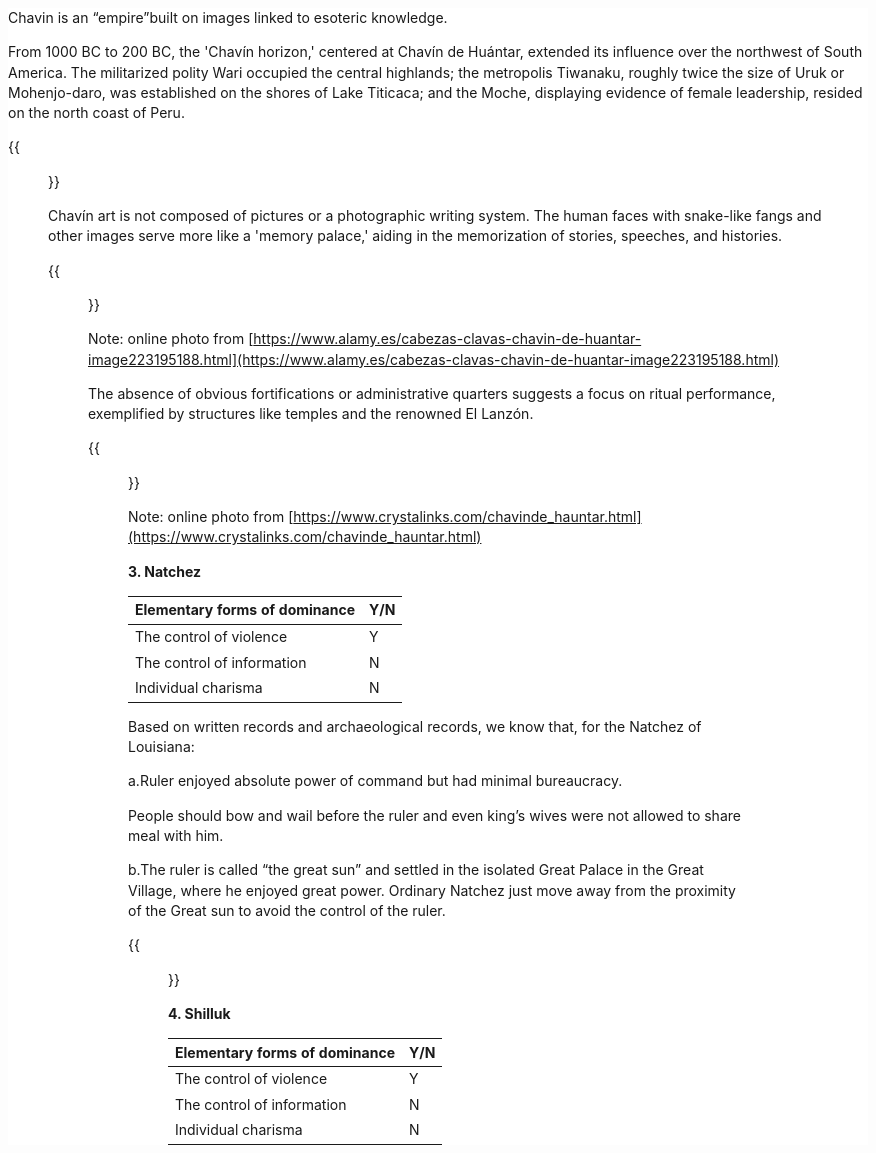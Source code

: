 Chavin is an “empire”built on images linked to esoteric knowledge.

From 1000 BC to 200 BC, the 'Chavín horizon,' centered at Chavín de Huántar, extended its influence over the northwest of South America. The militarized polity Wari occupied the central highlands; the metropolis Tiwanaku, roughly twice the size of Uruk or Mohenjo-daro, was established on the shores of Lake Titicaca; and the Moche, displaying evidence of female leadership, resided on the north coast of Peru.

 {{<figure src="https://hellenshengfy.github.io/dawn_22.jpg" title="The Map from My Notes">}}

Chavín art is not composed of pictures or a photographic writing system. The human faces with snake-like fangs and other images serve more like a 'memory palace,' aiding in the memorization of stories, speeches, and histories.

 {{<figure src="https://hellenshengfy.github.io/dawn_23.jpg" title="The Human Faces with Fangs">}}

  Note: online photo from [https://www.alamy.es/cabezas-clavas-chavin-de-huantar-image223195188.html](https://www.alamy.es/cabezas-clavas-chavin-de-huantar-image223195188.html)

The absence of obvious fortifications or administrative quarters suggests a focus on ritual performance, exemplified by structures like temples and the renowned El Lanzón.


 {{<figure src="https://hellenshengfy.github.io/dawn_24.jpg" title="The El Lanzón">}}

  Note: online photo from [https://www.crystalinks.com/chavinde_hauntar.html](https://www.crystalinks.com/chavinde_hauntar.html)

**3. Natchez**

| Elementary forms of dominance | Y/N |
|---------|---------|
| The control of violence | Y | 
| The control of information | N | 
| Individual charisma | N | 


Based on written records and archaeological records, we know that, for the Natchez of Louisiana:

a.Ruler enjoyed absolute power of command but had minimal bureaucracy.

People should bow and wail before the ruler and even king’s wives were not allowed to share meal with him.

b.The ruler is called “the great sun” and settled in the isolated Great Palace in the Great Village, where he enjoyed great power. Ordinary Natchez just move away from the proximity of the Great sun to avoid the control of the ruler.

 {{<figure src="https://hellenshengfy.github.io/dawn_25.jpg" title="The Map from My Notes">}}


 
**4. Shilluk**

| Elementary forms of dominance | Y/N |
|---------|---------|
| The control of violence | Y | 
| The control of information | N | 
| Individual charisma | N | 
